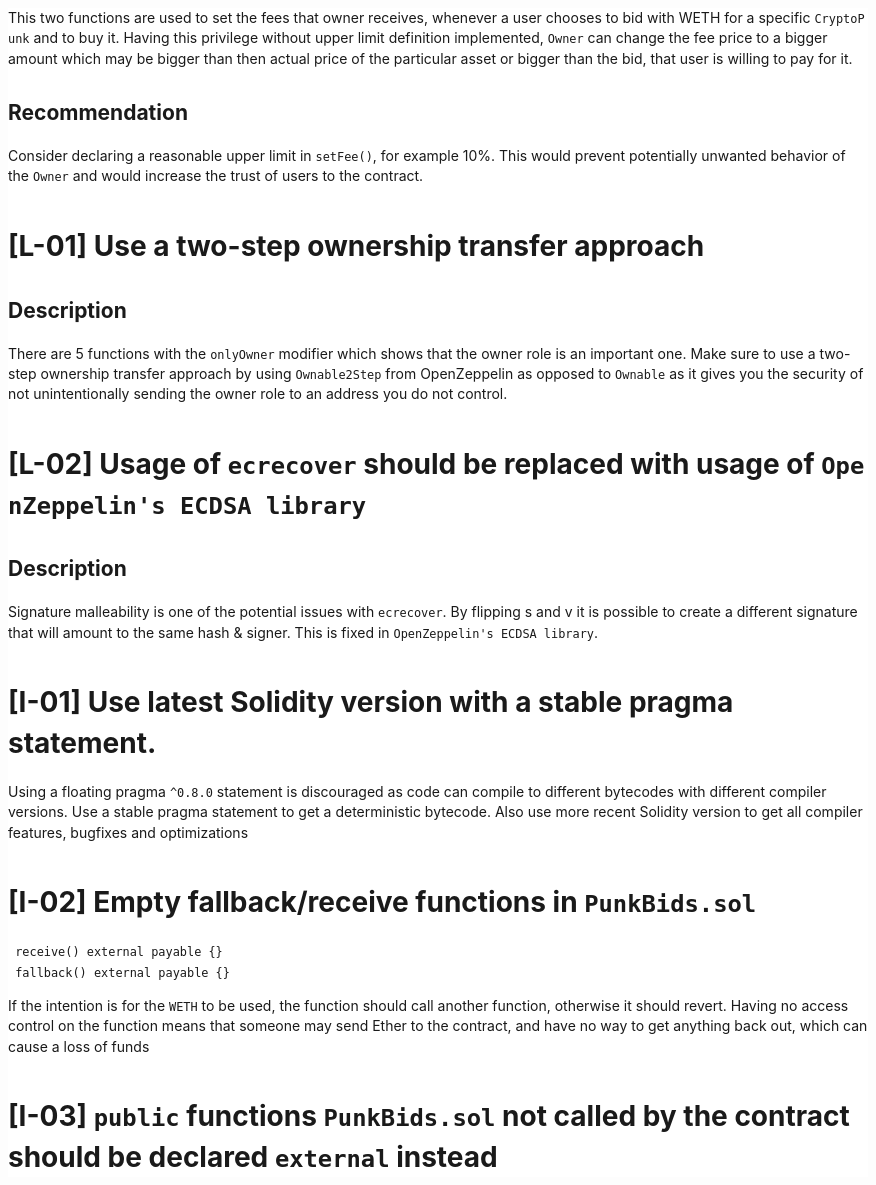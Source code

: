 This two functions are used to set the fees that owner receives, whenever a user chooses to bid with WETH for a specific `CryptoPunk` and to buy it. Having this privilege without upper limit definition implemented, `Owner` can change the fee price to a bigger amount which may be bigger than then actual price of the particular asset or bigger than the bid, that user is willing to pay for it.

## Recommendation

Consider declaring a reasonable upper limit in `setFee()`, for example 10%. This would prevent potentially unwanted behavior of the `Owner` and would increase the trust of users to the contract.

# [L-01] Use a two-step ownership transfer approach   

## Description

There are 5 functions with the `onlyOwner` modifier which shows that the owner role is an important one. Make sure to use a two-step ownership transfer approach by using `Ownable2Step` from OpenZeppelin as opposed to `Ownable` as it gives you the security of not unintentionally sending the owner role to an address you do not control.

# [L-02] Usage of `ecrecover` should be replaced with usage of `OpenZeppelin's ECDSA library`

## Description

Signature malleability is one of the potential issues with `ecrecover`. By flipping s and v it is possible to create a different signature that will amount to the same hash & signer. This is fixed in `OpenZeppelin's ECDSA library`. 

# [I-01] Use latest Solidity version with a stable pragma statement.  

Using a floating pragma `^0.8.0` statement is discouraged as code can compile to different bytecodes with different compiler versions. Use a stable pragma statement to get a deterministic bytecode. Also use more recent Solidity version to get all compiler features, bugfixes and optimizations

# [I-02] Empty fallback/receive functions in `PunkBids.sol` 

```solidity
 receive() external payable {}
 fallback() external payable {}
 ```

If the intention is for the `WETH` to be used, the function should call another function, otherwise it should revert. Having no access control on the function means that someone may send Ether to the contract, and have no way to get anything back out, which can cause a loss of funds 

# [I-03] `public` functions `PunkBids.sol` not called by the contract should be declared `external` instead 
